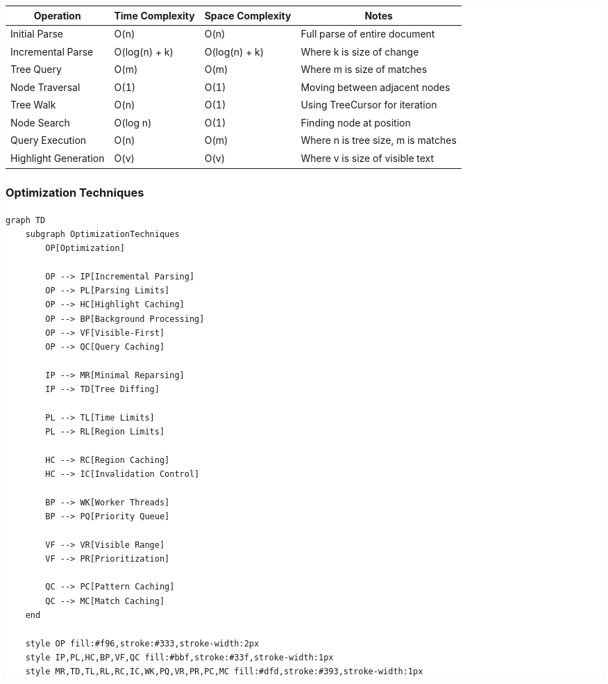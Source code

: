 | Operation | Time Complexity | Space Complexity | Notes |
|-----------|----------------|------------------|-------|
| Initial Parse | O(n) | O(n) | Full parse of entire document |
| Incremental Parse | O(log(n) + k) | O(log(n) + k) | Where k is size of change |
| Tree Query | O(m) | O(m) | Where m is size of matches |
| Node Traversal | O(1) | O(1) | Moving between adjacent nodes |
| Tree Walk | O(n) | O(1) | Using TreeCursor for iteration |
| Node Search | O(log n) | O(1) | Finding node at position |
| Query Execution | O(n) | O(m) | Where n is tree size, m is matches |
| Highlight Generation | O(v) | O(v) | Where v is size of visible text |

### Optimization Techniques

```mermaid
graph TD
    subgraph OptimizationTechniques
        OP[Optimization]
        
        OP --> IP[Incremental Parsing]
        OP --> PL[Parsing Limits]
        OP --> HC[Highlight Caching]
        OP --> BP[Background Processing]
        OP --> VF[Visible-First]
        OP --> QC[Query Caching]
        
        IP --> MR[Minimal Reparsing]
        IP --> TD[Tree Diffing]
        
        PL --> TL[Time Limits]
        PL --> RL[Region Limits]
        
        HC --> RC[Region Caching]
        HC --> IC[Invalidation Control]
        
        BP --> WK[Worker Threads]
        BP --> PQ[Priority Queue]
        
        VF --> VR[Visible Range]
        VF --> PR[Prioritization]
        
        QC --> PC[Pattern Caching]
        QC --> MC[Match Caching]
    end
    
    style OP fill:#f96,stroke:#333,stroke-width:2px
    style IP,PL,HC,BP,VF,QC fill:#bbf,stroke:#33f,stroke-width:1px
    style MR,TD,TL,RL,RC,IC,WK,PQ,VR,PR,PC,MC fill:#dfd,stroke:#393,stroke-width:1px
```
